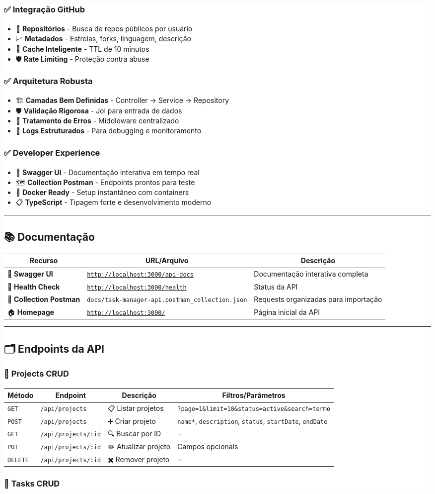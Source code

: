 ### ✅ **Integração GitHub**
- 🐙 **Repositórios** - Busca de repos públicos por usuário
- 📈 **Metadados** - Estrelas, forks, linguagem, descrição
- 🔄 **Cache Inteligente** - TTL de 10 minutos
- 🛡️ **Rate Limiting** - Proteção contra abuse

### ✅ **Arquitetura Robusta**
- 🏗️ **Camadas Bem Definidas** - Controller → Service → Repository
- 🛡️ **Validação Rigorosa** - Joi para entrada de dados
- 🚨 **Tratamento de Erros** - Middleware centralizado
- 📝 **Logs Estruturados** - Para debugging e monitoramento

### ✅ **Developer Experience**
- 📖 **Swagger UI** - Documentação interativa em tempo real
- 🗺️ **Collection Postman** - Endpoints prontos para teste
- 🐳 **Docker Ready** - Setup instantâneo com containers
- 📋 **TypeScript** - Tipagem forte e desenvolvimento moderno

---

## 📚 Documentação

| Recurso | URL/Arquivo | Descrição |
|---------|-------------|-------------|
| 📖 **Swagger UI** | [`http://localhost:3000/api-docs`](http://localhost:3000/api-docs) | Documentação interativa completa |
| 🥰 **Health Check** | [`http://localhost:3000/health`](http://localhost:3000/health) | Status da API |
| 📄 **Collection Postman** | `docs/task-manager-api.postman_collection.json` | Requests organizadas para importação |
| 🏠 **Homepage** | [`http://localhost:3000/`](http://localhost:3000/) | Página inicial da API |

---

## 🗂️ Endpoints da API

### 📂 **Projects CRUD**

| Método | Endpoint | Descrição | Filtros/Parâmetros |
|--------|----------|-----------|-------------------|
| `GET` | `/api/projects` | 📋 Listar projetos | `?page=1&limit=10&status=active&search=termo` |
| `POST` | `/api/projects` | ➕ Criar projeto | `name*`, `description`, `status`, `startDate`, `endDate` |
| `GET` | `/api/projects/:id` | 🔍 Buscar por ID | - |
| `PUT` | `/api/projects/:id` | ✏️ Atualizar projeto | Campos opcionais |
| `DELETE` | `/api/projects/:id` | ✖️ Remover projeto | - |

### 📝 **Tasks CRUD**

